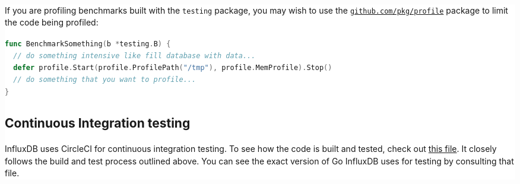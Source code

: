 If you are profiling benchmarks built with the `testing` package, you may wish
to use the [`github.com/pkg/profile`](github.com/pkg/profile) package to limit
the code being profiled:

```go
func BenchmarkSomething(b *testing.B) {
  // do something intensive like fill database with data...
  defer profile.Start(profile.ProfilePath("/tmp"), profile.MemProfile).Stop()
  // do something that you want to profile...
}
```

Continuous Integration testing
-----
InfluxDB uses CircleCI for continuous integration testing. To see how the code is built and tested, check out [this file](https://github.com/influxdata/influxdb/blob/master/circle-test.sh). It closely follows the build and test process outlined above. You can see the exact version of Go InfluxDB uses for testing by consulting that file.
